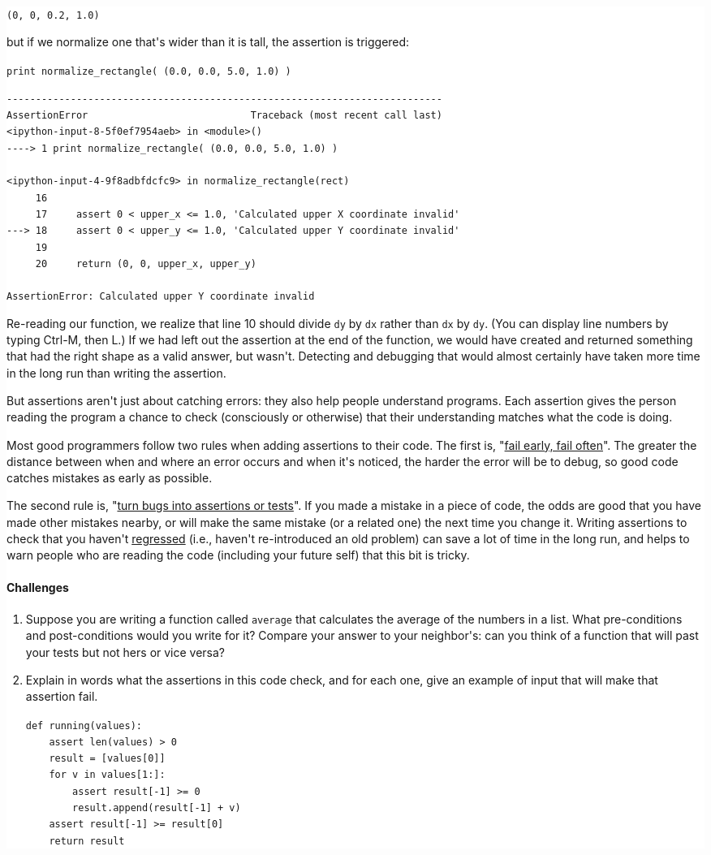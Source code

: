 <pre class="out"><code>(0, 0, 0.2, 1.0)
</code></pre>


<div class="">
<p>but if we normalize one that's wider than it is tall, the assertion is triggered:</p>
</div>


<pre class="in"><code>print normalize_rectangle( (0.0, 0.0, 5.0, 1.0) )
</code></pre>

<pre class="out"><code>---------------------------------------------------------------------------
AssertionError                            Traceback (most recent call last)
&lt;ipython-input-8-5f0ef7954aeb&gt; in &lt;module&gt;()
----&gt; 1 print normalize_rectangle( (0.0, 0.0, 5.0, 1.0) )

&lt;ipython-input-4-9f8adbfdcfc9&gt; in normalize_rectangle(rect)
     16 
     17     assert 0 &lt; upper_x &lt;= 1.0, &#39;Calculated upper X coordinate invalid&#39;
---&gt; 18     assert 0 &lt; upper_y &lt;= 1.0, &#39;Calculated upper Y coordinate invalid&#39;
     19 
     20     return (0, 0, upper_x, upper_y)

AssertionError: Calculated upper Y coordinate invalid</code></pre>


<div class="">
<p>Re-reading our function, we realize that line 10 should divide <code>dy</code> by <code>dx</code> rather than <code>dx</code> by <code>dy</code>. (You can display line numbers by typing Ctrl-M, then L.) If we had left out the assertion at the end of the function, we would have created and returned something that had the right shape as a valid answer, but wasn't. Detecting and debugging that would almost certainly have taken more time in the long run than writing the assertion.</p>
<p>But assertions aren't just about catching errors: they also help people understand programs. Each assertion gives the person reading the program a chance to check (consciously or otherwise) that their understanding matches what the code is doing.</p>
<p>Most good programmers follow two rules when adding assertions to their code. The first is, &quot;<a href="../../rules.html#fail-early-fail-often">fail early, fail often</a>&quot;. The greater the distance between when and where an error occurs and when it's noticed, the harder the error will be to debug, so good code catches mistakes as early as possible.</p>
<p>The second rule is, &quot;<a href="../../rules.html#turn-bugs-into-assertions-or-tests">turn bugs into assertions or tests</a>&quot;. If you made a mistake in a piece of code, the odds are good that you have made other mistakes nearby, or will make the same mistake (or a related one) the next time you change it. Writing assertions to check that you haven't <a href="../../gloss.html#regression">regressed</a> (i.e., haven't re-introduced an old problem) can save a lot of time in the long run, and helps to warn people who are reading the code (including your future self) that this bit is tricky.</p>
</div>


<div class="">
<h4 id="challenges">Challenges</h4>
<ol style="list-style-type: decimal">
<li><p>Suppose you are writing a function called <code>average</code> that calculates the average of the numbers in a list. What pre-conditions and post-conditions would you write for it? Compare your answer to your neighbor's: can you think of a function that will past your tests but not hers or vice versa?</p></li>
<li><p>Explain in words what the assertions in this code check, and for each one, give an example of input that will make that assertion fail.</p>
<pre><code>def running(values):
    assert len(values) &gt; 0
    result = [values[0]]
    for v in values[1:]:
        assert result[-1] &gt;= 0
        result.append(result[-1] + v)
    assert result[-1] &gt;= result[0]
    return result</code></pre></li>
</ol>